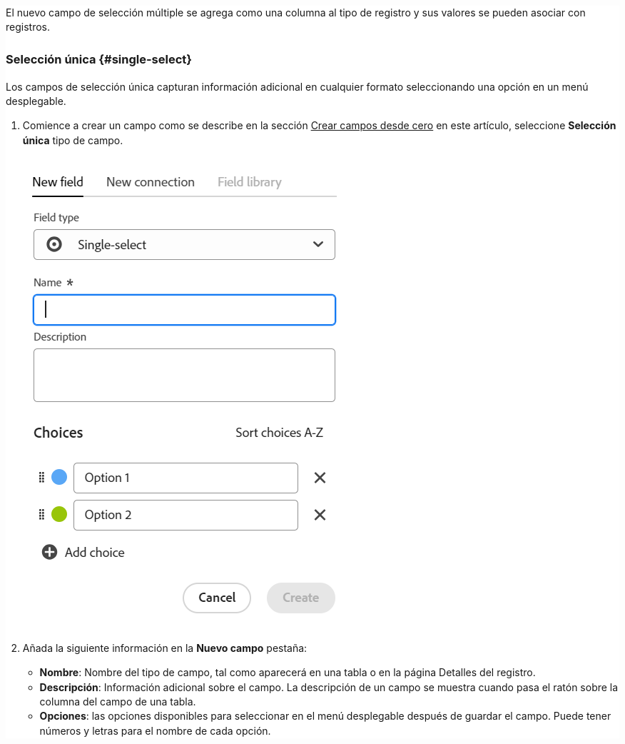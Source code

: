    El nuevo campo de selección múltiple se agrega como una columna al tipo de registro y sus valores se pueden asociar con registros.

### Selección única {#single-select}

Los campos de selección única capturan información adicional en cualquier formato seleccionando una opción en un menú desplegable.

1. Comience a crear un campo como se describe en la sección [Crear campos desde cero](#create-fields-from-scratch) en este artículo, seleccione **Selección única** tipo de campo.

   ![](assets/single-select-field-type.png)


1. Añada la siguiente información en la **Nuevo campo** pestaña:
   * **Nombre**: Nombre del tipo de campo, tal como aparecerá en una tabla o en la página Detalles del registro. 
   * **Descripción**: Información adicional sobre el campo. La descripción de un campo se muestra cuando pasa el ratón sobre la columna del campo de una tabla.
   * **Opciones**: las opciones disponibles para seleccionar en el menú desplegable después de guardar el campo. Puede tener números y letras para el nombre de cada opción.
